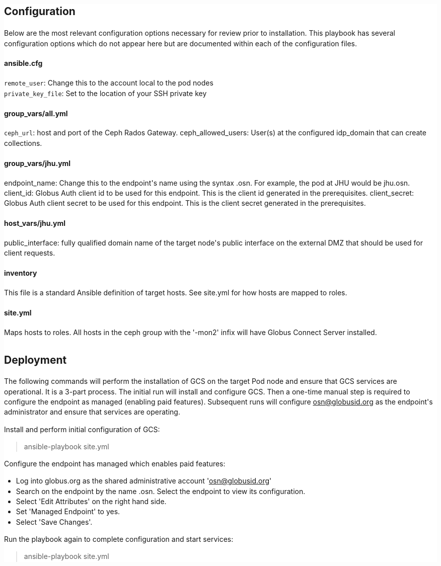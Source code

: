## Configuration
Below are the most relevant configuration options necessary for review prior to
installation. This playbook has several configuration options which do not
appear here but are documented within each of the configuration files.

#### ansible.cfg  
 `remote_user`:  Change this to the account local to the pod nodes  
 `private_key_file`: Set to the location of your SSH private key 

#### group_vars/all.yml  
 `ceph_url`: host and port of the Ceph Rados Gateway.
  ceph_allowed_users: User(s) at the configured idp_domain that can create
  collections.

#### group_vars/jhu.yml  
  endpoint_name: Change this to the endpoint's name using the syntax <site>.osn.
  For example, the pod at JHU would be jhu.osn.
  client_id: Globus Auth client id to be used for this endpoint. This is the
  client id generated in the prerequisites.
  client_secret: Globus Auth client secret to be used for this endpoint. This is
  the client secret generated in the prerequisites.

#### host_vars/jhu.yml  
  public_interface: fully qualified domain name of the target node's public
  interface on the external DMZ that should be used for client requests.

#### inventory  
  This file is a standard Ansible definition of target hosts. See site.yml for
  how hosts are mapped to roles.

#### site.yml  
  Maps hosts to roles. All hosts in the ceph group with the '-mon2' infix will
  have Globus Connect Server installed.

## Deployment
  The following commands will perform the installation of GCS on the target Pod
  node and ensure that GCS services are operational. It is a 3-part process. The
  initial run will install and configure GCS. Then a one-time manual step is
  required to configure the endpoint as managed (enabling paid features).
  Subsequent runs will configure osn@globusid.org as the endpoint's administrator
  and ensure that services are operating.

  Install and perform initial configuration of GCS:
  > ansible-playbook site.yml

  Configure the endpoint has managed which enables paid features:
  * Log into globus.org as the shared administrative account 'osn@globusid.org'
  * Search on the endpoint by the name <site>.osn. Select the endpoint to view
    its configuration.
  * Select 'Edit Attributes' on the right hand side.
  * Set 'Managed Endpoint' to yes.
  * Select 'Save Changes'.

  Run the playbook again to complete configuration and start services:
  > ansible-playbook site.yml
